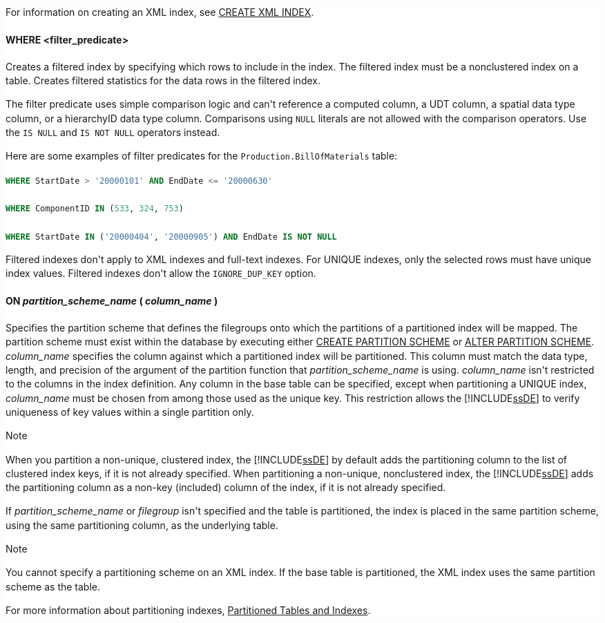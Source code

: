 For information on creating an XML index, see [CREATE XML INDEX](../../t-sql/statements/create-xml-index-transact-sql.md).

#### WHERE <filter_predicate>

Creates a filtered index by specifying which rows to include in the index. The filtered index must be a nonclustered index on a table. Creates filtered statistics for the data rows in the filtered index.

The filter predicate uses simple comparison logic and can't reference a computed column, a UDT column, a spatial data type column, or a hierarchyID data type column. Comparisons using `NULL` literals are not allowed with the comparison operators. Use the `IS NULL` and `IS NOT NULL` operators instead.

Here are some examples of filter predicates for the `Production.BillOfMaterials` table:

```sql
WHERE StartDate > '20000101' AND EndDate <= '20000630'

WHERE ComponentID IN (533, 324, 753)

WHERE StartDate IN ('20000404', '20000905') AND EndDate IS NOT NULL
```

Filtered indexes don't apply to XML indexes and full-text indexes. For UNIQUE indexes, only the selected rows must have unique index values. Filtered indexes don't allow the `IGNORE_DUP_KEY` option.

#### ON *partition_scheme_name* ( *column_name* )

Specifies the partition scheme that defines the filegroups onto which the partitions of a partitioned index will be mapped. The partition scheme must exist within the database by executing either [CREATE PARTITION SCHEME](../../t-sql/statements/create-partition-scheme-transact-sql.md) or [ALTER PARTITION SCHEME](../../t-sql/statements/alter-partition-scheme-transact-sql.md). *column_name* specifies the column against which a partitioned index will be partitioned. This column must match the data type, length, and precision of the argument of the partition function that *partition_scheme_name* is using. *column_name* isn't restricted to the columns in the index definition. Any column in the base table can be specified, except when partitioning a UNIQUE index, *column_name* must be chosen from among those used as the unique key. This restriction allows the [!INCLUDE[ssDE](../../includes/ssde-md.md)] to verify uniqueness of key values within a single partition only.

> [!NOTE]  
> When you partition a non-unique, clustered index, the [!INCLUDE[ssDE](../../includes/ssde-md.md)] by default adds the partitioning column to the list of clustered index keys, if it is not already specified. When partitioning a non-unique, nonclustered index, the [!INCLUDE[ssDE](../../includes/ssde-md.md)] adds the partitioning column as a non-key (included) column of the index, if it is not already specified.

If *partition_scheme_name* or *filegroup* isn't specified and the table is partitioned, the index is placed in the same partition scheme, using the same partitioning column, as the underlying table.

> [!NOTE]  
> You cannot specify a partitioning scheme on an XML index. If the base table is partitioned, the XML index uses the same partition scheme as the table.

For more information about partitioning indexes, [Partitioned Tables and Indexes](../../relational-databases/partitions/partitioned-tables-and-indexes.md).
